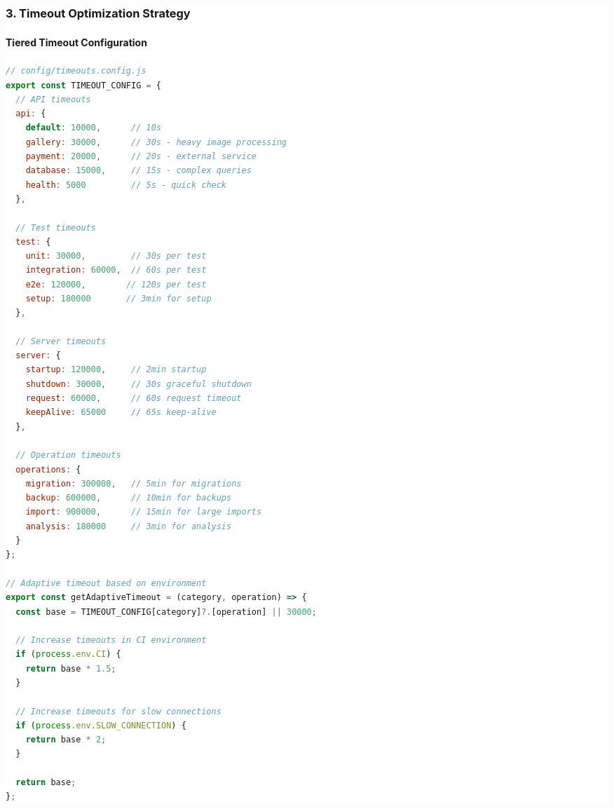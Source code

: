 ### 3. Timeout Optimization Strategy

#### Tiered Timeout Configuration

```javascript
// config/timeouts.config.js
export const TIMEOUT_CONFIG = {
  // API timeouts
  api: {
    default: 10000,      // 10s
    gallery: 30000,      // 30s - heavy image processing
    payment: 20000,      // 20s - external service
    database: 15000,     // 15s - complex queries
    health: 5000         // 5s - quick check
  },
  
  // Test timeouts
  test: {
    unit: 30000,         // 30s per test
    integration: 60000,  // 60s per test
    e2e: 120000,        // 120s per test
    setup: 180000       // 3min for setup
  },
  
  // Server timeouts
  server: {
    startup: 120000,     // 2min startup
    shutdown: 30000,     // 30s graceful shutdown
    request: 60000,      // 60s request timeout
    keepAlive: 65000     // 65s keep-alive
  },
  
  // Operation timeouts
  operations: {
    migration: 300000,   // 5min for migrations
    backup: 600000,      // 10min for backups
    import: 900000,      // 15min for large imports
    analysis: 180000     // 3min for analysis
  }
};

// Adaptive timeout based on environment
export const getAdaptiveTimeout = (category, operation) => {
  const base = TIMEOUT_CONFIG[category]?.[operation] || 30000;
  
  // Increase timeouts in CI environment
  if (process.env.CI) {
    return base * 1.5;
  }
  
  // Increase timeouts for slow connections
  if (process.env.SLOW_CONNECTION) {
    return base * 2;
  }
  
  return base;
};
```
